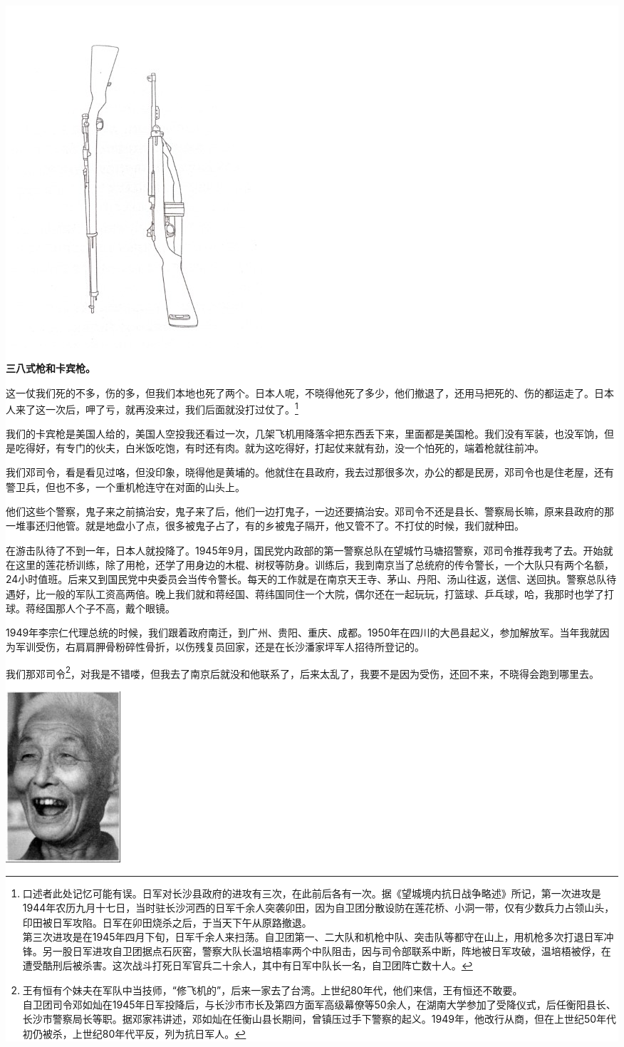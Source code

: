 ![三八式枪和卡宾枪。](./../assets/nobody67.JPG)

**三八式枪和卡宾枪。**

这一仗我们死的不多，伤的多，但我们本地也死了两个。日本人呢，不晓得他死了多少，他们撤退了，还用马把死的、伤的都运走了。日本人来了这一次后，呷了亏，就再没来过，我们后面就没打过仗了。[^4]

我们的卡宾枪是美国人给的，美国人空投我还看过一次，几架飞机用降落伞把东西丢下来，里面都是美国枪。我们没有军装，也没军饷，但是吃得好，有专门的伙夫，白米饭吃饱，有时还有肉。就为这吃得好，打起仗来就有劲，没一个怕死的，端着枪就往前冲。

我们邓司令，看是看见过咯，但没印象，晓得他是黄埔的。他就住在县政府，我去过那很多次，办公的都是民房，邓司令也是住老屋，还有警卫兵，但也不多，一个重机枪连守在对面的山头上。

他们这些个警察，鬼子来之前搞治安，鬼子来了后，他们一边打鬼子，一边还要搞治安。邓司令不还是县长、警察局长嘛，原来县政府的那一堆事还归他管。就是地盘小了点，很多被鬼子占了，有的乡被鬼子隔开，他又管不了。不打仗的时候，我们就种田。

在游击队待了不到一年，日本人就投降了。1945年9月，国民党内政部的第一警察总队在望城竹马塘招警察，邓司令推荐我考了去。开始就在这里的莲花桥训练，除了用枪，还学了用身边的木棍、树杈等防身。训练后，我到南京当了总统府的传令警长，一个大队只有两个名额，24小时值班。后来又到国民党中央委员会当传令警长。每天的工作就是在南京天王寺、茅山、丹阳、汤山往返，送信、送回执。警察总队待遇好，比一般的军队工资高两倍。晚上我们就和蒋经国、蒋纬国同住一个大院，偶尔还在一起玩玩，打篮球、乒乓球，哈，我那时也学了打球。蒋经国那人个子不高，戴个眼镜。

1949年李宗仁代理总统的时候，我们跟着政府南迁，到广州、贵阳、重庆、成都。1950年在四川的大邑县起义，参加解放军。当年我就因为军训受伤，右肩肩胛骨粉碎性骨折，以伤残复员回家，还是在长沙潘家坪军人招待所登记的。

我们那邓司令[^5]，对我是不错喽，但我去了南京后就没和他联系了，后来太乱了，我要不是因为受伤，还回不来，不晓得会跑到哪里去。

![柳元青](./../assets/nobody68.JPG)


[^1]: 在日本人未到长沙以前，长沙县就先后成立过两支自卫武装。有署名李伏波的文章《长沙县抗日自卫团小记》，作者曾是其中一支自卫队的中队长。据李伏波回忆，长沙县第一支抗日自卫团于1937年冬成立，由县长兼任团长，著名武侠小说家向恺然（平江不肖生）当副团长。自卫团买下50师的200支破旧步枪，有汉阳造、日本村田式，还有俄国造步枪。向恺然会武术，曾在湖南省国术馆训练所工作，他邀请一批国术训练所的学生，每个乡中队分一个，给士兵进行武术训练。但这个自卫团因日军当时并未进攻长沙，加上经费困难，于1938年春解散。<br>1938年冬，曾任湖南《国民日报》总编辑的罗尔瞻任长沙县长，又重组了抗日自卫团。在名义上是每乡一个大队，实际每个大队只有常备兵员20人、破旧步枪13支，其他没有枪的队员，就用大刀、梭标。
[^2]: 邓如灿的自卫团于1944年成立。据现居台湾的邓如灿侄子邓家祎讲述，邓如灿为湖南郴县（现郴州市苏仙区）人，黄埔军校毕业，淞沪抗战时，任薛岳將军的上校作战参谋；部队退却时，曾游泳保护薛岳一同撤退，后随薛岳参加长沙会战。1944年日军占领长沙后，时任长沙县长兼警察局长的邓如灿带领所部警察，將县政府迁往望城县印田乡，并组织抗日自卫团。<br>有署名史锋、史铎的文章《望城境内抗日战争路述》（邓如灿的长沙县政府迁址在望城县境内），文章记述，此时邓如灿的自卫团是师级单位，下辖两个大队，第一大队队长李芳，第二大队队长龙恒盈。长沙县各乡也建立抗日自卫大队，由乡长兼任大队长，归自卫团司令部统一调遣，协同作战。
[^3]: 老人用“营”来称呼日军的编制，是指大概这么多兵力，实际上日军中并没有“营”的编制。关于日军求神拜佛等“迷信”现象，在当地还有其他传闻，据传有次日军突袭，抓了一个老百姓带路，日军问路线，这个人就编了一首歌谣：出大洞进小洞，搭楼梯到天上。大洞、小洞、楼梯岭、天上山，都是当地的地名，但日军觉得“到天上”是不祥之兆，就掉头走了。
[^4]: 口述者此处记忆可能有误。日军对长沙县政府的进攻有三次，在此前后各有一次。据《望城境内抗日战争略述》所记，第一次进攻是1944年农历九月十七日，当时驻长沙河西的日军千余人突袭卯田，因为自卫团分散设防在莲花桥、小洞一带，仅有少数兵力占领山头，印田被日军攻陷。日军在卯田烧杀之后，于当天下午从原路撤退。<br>第三次进攻是在1945年四月下旬，日军千余人来扫荡。自卫团第一、二大队和机枪中队、突击队等都守在山上，用机枪多次打退日军冲锋。另一股日军进攻自卫团据点石灰窑，警察大队长温培梧率两个中队阻击，因与司令部联系中断，阵地被日军攻破，温培梧被俘，在遭受酷刑后被杀害。这次战斗打死日军官兵二十余人，其中有日军中队长一名，自卫团阵亡数十人。
[^5]: 王有恒有个妹夫在军队中当技师，“修飞机的”，后来一家去了台湾。上世纪80年代，他们来信，王有恒还不敢要。<br>自卫团司令邓如灿在1945年日军投降后，与长沙市市长及第四方面军高级幕僚等50余人，在湖南大学参加了受降仪式，后任衡阳县长、长沙市警察局长等职。据邓家祎讲述，邓如灿在任衡山县长期间，曾镇压过手下警察的起义。1949年，他改行从商，但在上世纪50年代初仍被杀，上世纪80年代平反，列为抗日军人。
[^6]: 我们没能在史料中找到廖义华的更多细节。在湖北鄂州的中共鄂南抗日根据地旧址，有碑文介绍说明，1944年3月，国民党鄂南挺进军马钦武部、廖义华部，趁新四军主力部队撤到江北、鄂南根据地兵力空虚之机，联合出兵1500余众，进攻鄂南根据地，根据地进行反击，打死打伤顽军100多人。从这里可以看出，至少廖义华部曾有过“鄂南挺进军”的正式名称，其时，他们有着另一种称谓——“顽军”。<br>浏阳县政协文史委编撰的《浏阳古今谈》一书中提到，浏阳土布商人罗贵生组织了一支七支枪的游击队，先后截击零散日军十余人，缴到步枪十余支，后被廖义华吞并。一个名叫叶贵吾的老共产党员、老红军，赤手空拳夺了日本人机枪两挺，但后来枪被廖义华“匪部”缴去，人也被他们杀了。
[^7]: 抗战胜利后，柳元青随部队到山东，在济南被解放军收编，还参加过渡江战役。因为婶子讲过一句“退伍回来帮你找个堂客，家里就都指望你了”，柳元青1954年回到老家，结婚，再婚，第二个老婆过世得早，留下他和儿子。
[^8]: 口述者此处回忆可能有误。据《悲歌三湘——湖南五次会战》（黄勇、余吉著，武汉大学出版社 2010年） 等史料记载，国民革命军25师只参加了第一次长沙会战，参加第二次长沙会战的是25军，但也没有师长阵亡的记录。这里阵亡的“师长”可能是副师长或其他级别将领。
[^9]: 现在老人与儿子一起生活，身体不好，有冠心病、前列腺炎，“尿不出，天天呷药”。一个女儿在三岁时发高烧，导致智力低下，至今也和他一起生活。